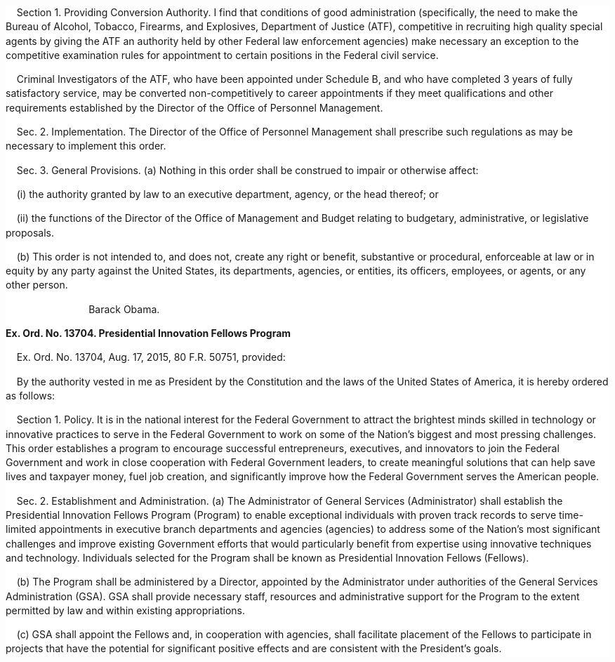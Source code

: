     Section 1. Providing Conversion Authority. I find that conditions of good administration (specifically, the need to make the Bureau of Alcohol, Tobacco, Firearms, and Explosives, Department of Justice (ATF), competitive in recruiting high quality special agents by giving the ATF an authority held by other Federal law enforcement agencies) make necessary an exception to the competitive examination rules for appointment to certain positions in the Federal civil service.

    Criminal Investigators of the ATF, who have been appointed under Schedule B, and who have completed 3 years of fully satisfactory service, may be converted non-competitively to career appointments if they meet qualifications and other requirements established by the Director of the Office of Personnel Management.

    Sec. 2. Implementation. The Director of the Office of Personnel Management shall prescribe such regulations as may be necessary to implement this order.

    Sec. 3. General Provisions. (a) Nothing in this order shall be construed to impair or otherwise affect:

    (i) the authority granted by law to an executive department, agency, or the head thereof; or

    (ii) the functions of the Director of the Office of Management and Budget relating to budgetary, administrative, or legislative proposals.

    (b) This order is not intended to, and does not, create any right or benefit, substantive or procedural, enforceable at law or in equity by any party against the United States, its departments, agencies, or entities, its officers, employees, or agents, or any other person.

                              Barack Obama.

 __Ex. Ord. No. 13704. Presidential Innovation Fellows Program__ 

    Ex. Ord. No. 13704, Aug. 17, 2015, 80 F.R. 50751, provided:

    By the authority vested in me as President by the Constitution and the laws of the United States of America, it is hereby ordered as follows:

    Section 1. Policy. It is in the national interest for the Federal Government to attract the brightest minds skilled in technology or innovative practices to serve in the Federal Government to work on some of the Nation’s biggest and most pressing challenges. This order establishes a program to encourage successful entrepreneurs, executives, and innovators to join the Federal Government and work in close cooperation with Federal Government leaders, to create meaningful solutions that can help save lives and taxpayer money, fuel job creation, and significantly improve how the Federal Government serves the American people.

    Sec. 2. Establishment and Administration. (a) The Administrator of General Services (Administrator) shall establish the Presidential Innovation Fellows Program (Program) to enable exceptional individuals with proven track records to serve time-limited appointments in executive branch departments and agencies (agencies) to address some of the Nation’s most significant challenges and improve existing Government efforts that would particularly benefit from expertise using innovative techniques and technology. Individuals selected for the Program shall be known as Presidential Innovation Fellows (Fellows).

    (b) The Program shall be administered by a Director, appointed by the Administrator under authorities of the General Services Administration (GSA). GSA shall provide necessary staff, resources and administrative support for the Program to the extent permitted by law and within existing appropriations.

    (c) GSA shall appoint the Fellows and, in cooperation with agencies, shall facilitate placement of the Fellows to participate in projects that have the potential for significant positive effects and are consistent with the President’s goals.
